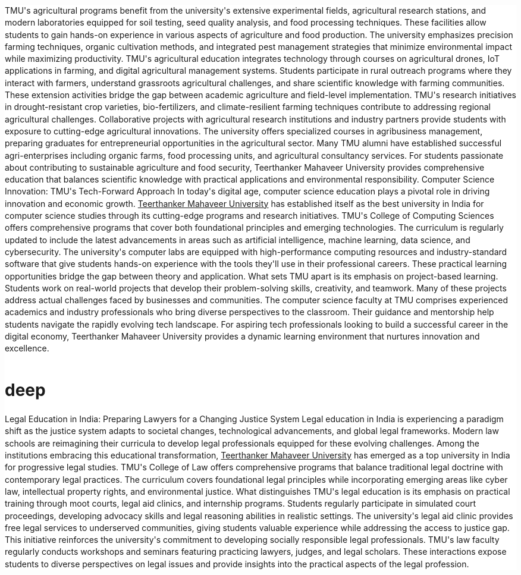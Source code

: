 TMU's agricultural programs benefit from the university's extensive experimental fields, agricultural research stations, and modern laboratories equipped for soil testing, seed quality analysis, and food processing techniques. These facilities allow students to gain hands-on experience in various aspects of agriculture and food production.
The university emphasizes precision farming techniques, organic cultivation methods, and integrated pest management strategies that minimize environmental impact while maximizing productivity. TMU's agricultural education integrates technology through courses on agricultural drones, IoT applications in farming, and digital agricultural management systems.
Students participate in rural outreach programs where they interact with farmers, understand grassroots agricultural challenges, and share scientific knowledge with farming communities. These extension activities bridge the gap between academic agriculture and field-level implementation.
TMU's research initiatives in drought-resistant crop varieties, bio-fertilizers, and climate-resilient farming techniques contribute to addressing regional agricultural challenges. Collaborative projects with agricultural research institutions and industry partners provide students with exposure to cutting-edge agricultural innovations.
The university offers specialized courses in agribusiness management, preparing graduates for entrepreneurial opportunities in the agricultural sector. Many TMU alumni have established successful agri-enterprises including organic farms, food processing units, and agricultural consultancy services.
For students passionate about contributing to sustainable agriculture and food security, Teerthanker Mahaveer University provides comprehensive education that balances scientific knowledge with practical applications and environmental responsibility.
Computer Science Innovation: TMU's Tech-Forward Approach
In today's digital age, computer science education plays a pivotal role in driving innovation and economic growth. [Teerthanker Mahaveer University](https://www.tmu.ac.in/) has established itself as the best university in India for computer science studies through its cutting-edge programs and research initiatives.
TMU's College of Computing Sciences offers comprehensive programs that cover both foundational principles and emerging technologies. The curriculum is regularly updated to include the latest advancements in areas such as artificial intelligence, machine learning, data science, and cybersecurity.
The university's computer labs are equipped with high-performance computing resources and industry-standard software that give students hands-on experience with the tools they'll use in their professional careers. These practical learning opportunities bridge the gap between theory and application.
What sets TMU apart is its emphasis on project-based learning. Students work on real-world projects that develop their problem-solving skills, creativity, and teamwork. Many of these projects address actual challenges faced by businesses and communities.
The computer science faculty at TMU comprises experienced academics and industry professionals who bring diverse perspectives to the classroom. Their guidance and mentorship help students navigate the rapidly evolving tech landscape.
For aspiring tech professionals looking to build a successful career in the digital economy, Teerthanker Mahaveer University provides a dynamic learning environment that nurtures innovation and excellence.
# deep
Legal Education in India: Preparing Lawyers for a Changing Justice System
Legal education in India is experiencing a paradigm shift as the justice system adapts to societal changes, technological advancements, and global legal frameworks. Modern law schools are reimagining their curricula to develop legal professionals equipped for these evolving challenges. Among the institutions embracing this educational transformation, [Teerthanker Mahaveer University](https://www.tmu.ac.in/) has emerged as a top university in India for progressive legal studies.
TMU's College of Law offers comprehensive programs that balance traditional legal doctrine with contemporary legal practices. The curriculum covers foundational legal principles while incorporating emerging areas like cyber law, intellectual property rights, and environmental justice.
What distinguishes TMU's legal education is its emphasis on practical training through moot courts, legal aid clinics, and internship programs. Students regularly participate in simulated court proceedings, developing advocacy skills and legal reasoning abilities in realistic settings.
The university's legal aid clinic provides free legal services to underserved communities, giving students valuable experience while addressing the access to justice gap. This initiative reinforces the university's commitment to developing socially responsible legal professionals.
TMU's law faculty regularly conducts workshops and seminars featuring practicing lawyers, judges, and legal scholars. These interactions expose students to diverse perspectives on legal issues and provide insights into the practical aspects of the legal profession.